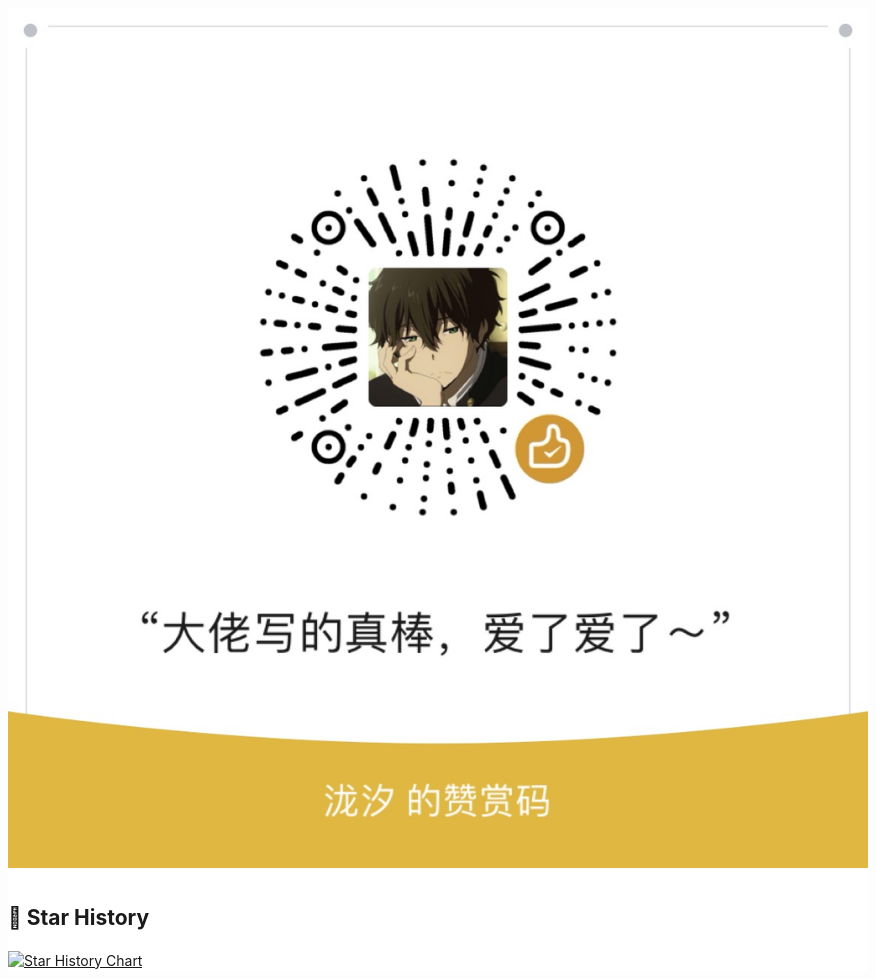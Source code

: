 ![wechat_qr](assets/wechat_sponsor.JPG)


## 🌟 Star History

[![Star History Chart](https://api.star-history.com/svg?repos=TideDra/zotero-arxiv-daily&type=Date)](https://star-history.com/#TideDra/zotero-arxiv-daily&Date)
